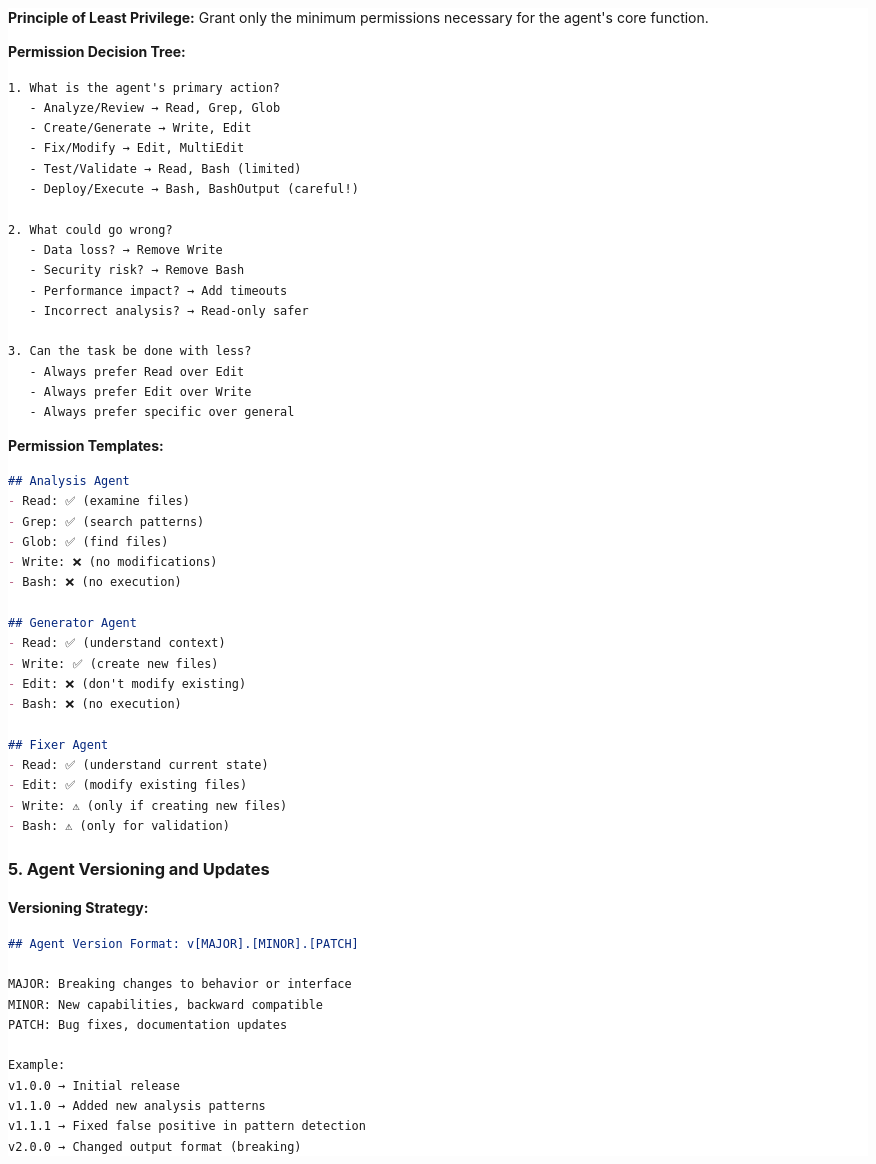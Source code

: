 **Principle of Least Privilege:**
Grant only the minimum permissions necessary for the agent's core function.

**Permission Decision Tree:**
```
1. What is the agent's primary action?
   - Analyze/Review → Read, Grep, Glob
   - Create/Generate → Write, Edit
   - Fix/Modify → Edit, MultiEdit
   - Test/Validate → Read, Bash (limited)
   - Deploy/Execute → Bash, BashOutput (careful!)

2. What could go wrong?
   - Data loss? → Remove Write
   - Security risk? → Remove Bash
   - Performance impact? → Add timeouts
   - Incorrect analysis? → Read-only safer

3. Can the task be done with less?
   - Always prefer Read over Edit
   - Always prefer Edit over Write
   - Always prefer specific over general
```

**Permission Templates:**

```markdown
## Analysis Agent
- Read: ✅ (examine files)
- Grep: ✅ (search patterns)
- Glob: ✅ (find files)
- Write: ❌ (no modifications)
- Bash: ❌ (no execution)

## Generator Agent
- Read: ✅ (understand context)
- Write: ✅ (create new files)
- Edit: ❌ (don't modify existing)
- Bash: ❌ (no execution)

## Fixer Agent
- Read: ✅ (understand current state)
- Edit: ✅ (modify existing files)
- Write: ⚠️ (only if creating new files)
- Bash: ⚠️ (only for validation)
```

### 5. Agent Versioning and Updates

**Versioning Strategy:**

```markdown
## Agent Version Format: v[MAJOR].[MINOR].[PATCH]

MAJOR: Breaking changes to behavior or interface
MINOR: New capabilities, backward compatible
PATCH: Bug fixes, documentation updates

Example:
v1.0.0 → Initial release
v1.1.0 → Added new analysis patterns
v1.1.1 → Fixed false positive in pattern detection
v2.0.0 → Changed output format (breaking)
```

